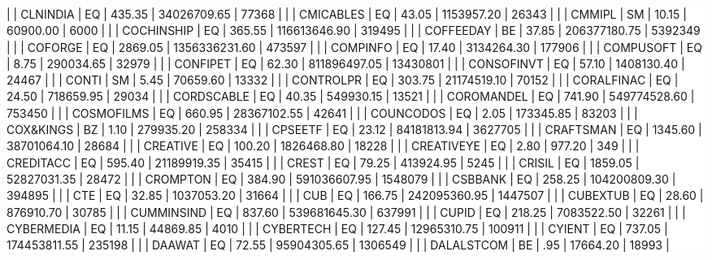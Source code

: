 |  | CLNINDIA | EQ | 435.35 | 34026709.65 | 77368 |
|  | CMICABLES | EQ | 43.05 | 1153957.20 | 26343 |
|  | CMMIPL | SM | 10.15 | 60900.00 | 6000 |
|  | COCHINSHIP | EQ | 365.55 | 116613646.90 | 319495 |
|  | COFFEEDAY | BE | 37.85 | 206377180.75 | 5392349 |
|  | COFORGE | EQ | 2869.05 | 1356336231.60 | 473597 |
|  | COMPINFO | EQ | 17.40 | 3134264.30 | 177906 |
|  | COMPUSOFT | EQ | 8.75 | 290034.65 | 32979 |
|  | CONFIPET | EQ | 62.30 | 811896497.05 | 13430801 |
|  | CONSOFINVT | EQ | 57.10 | 1408130.40 | 24467 |
|  | CONTI | SM | 5.45 | 70659.60 | 13332 |
|  | CONTROLPR | EQ | 303.75 | 21174519.10 | 70152 |
|  | CORALFINAC | EQ | 24.50 | 718659.95 | 29034 |
|  | CORDSCABLE | EQ | 40.35 | 549930.15 | 13521 |
|  | COROMANDEL | EQ | 741.90 | 549774528.60 | 753450 |
|  | COSMOFILMS | EQ | 660.95 | 28367102.55 | 42641 |
|  | COUNCODOS | EQ | 2.05 | 173345.85 | 83203 |
|  | COX&KINGS | BZ | 1.10 | 279935.20 | 258334 |
|  | CPSEETF | EQ | 23.12 | 84181813.94 | 3627705 |
|  | CRAFTSMAN | EQ | 1345.60 | 38701064.10 | 28684 |
|  | CREATIVE | EQ | 100.20 | 1826468.80 | 18228 |
|  | CREATIVEYE | EQ | 2.80 | 977.20 | 349 |
|  | CREDITACC | EQ | 595.40 | 21189919.35 | 35415 |
|  | CREST | EQ | 79.25 | 413924.95 | 5245 |
|  | CRISIL | EQ | 1859.05 | 52827031.35 | 28472 |
|  | CROMPTON | EQ | 384.90 | 591036607.95 | 1548079 |
|  | CSBBANK | EQ | 258.25 | 104200809.30 | 394895 |
|  | CTE | EQ | 32.85 | 1037053.20 | 31664 |
|  | CUB | EQ | 166.75 | 242095360.95 | 1447507 |
|  | CUBEXTUB | EQ | 28.60 | 876910.70 | 30785 |
|  | CUMMINSIND | EQ | 837.60 | 539681645.30 | 637991 |
|  | CUPID | EQ | 218.25 | 7083522.50 | 32261 |
|  | CYBERMEDIA | EQ | 11.15 | 44869.85 | 4010 |
|  | CYBERTECH | EQ | 127.45 | 12965310.75 | 100911 |
|  | CYIENT | EQ | 737.05 | 174453811.55 | 235198 |
|  | DAAWAT | EQ | 72.55 | 95904305.65 | 1306549 |
|  | DALALSTCOM | BE | .95 | 17664.20 | 18993 |